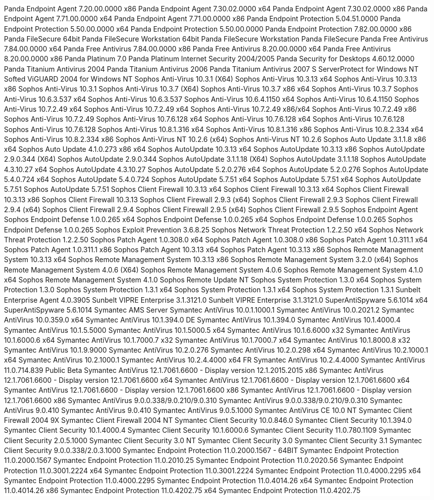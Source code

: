 Panda Endpoint Agent 7.20.00.0000 x86 Panda Endpoint Agent 7.30.02.0000 x64 Panda Endpoint Agent 7.30.02.0000 x86 Panda Endpoint Agent 7.71.00.0000 x64 Panda Endpoint Agent 7.71.00.0000 x86 Panda Endpoint Protection 5.04.51.0000 Panda Endpoint Protection 5.50.00.0000 x64 Panda Endpoint Protection 5.50.00.0000 Panda Endpoint Protection 7.82.00.0000 x86 Panda FileSecure 64bit Panda FileSecure Workstation 64bit Panda FileSecure Workstation Panda FileSecure Panda Free Antivirus 7.84.00.0000 x64 Panda Free Antivirus 7.84.00.0000 x86 Panda Free Antivirus 8.20.00.0000 x64 Panda Free Antivirus 8.20.00.0000 x86 Panda Platinum 7.0 Panda Platinum Internet Security 2004/2005 Panda Security for Desktops 4.60.12.0000 Panda Titanium Antivirus 2004 Panda Titanium Antivirus 2006 Panda Titanium Antivirus 2007 S ServerProtect for Windows NT Softed ViGUARD 2004 for Windows NT Sophos Anti-Virus 10.3.1 (X64) Sophos Anti-Virus 10.3.13 x64 Sophos Anti-Virus 10.3.13 x86 Sophos Anti-Virus 10.3.1 Sophos Anti-Virus 10.3.7 (X64) Sophos Anti-Virus 10.3.7 x86 x64 Sophos Anti-Virus 10.3.7 Sophos Anti-Virus 10.6.3.537 x64 Sophos Anti-Virus 10.6.3.537 Sophos Anti-Virus 10.6.4.1150 x64 Sophos Anti-Virus 10.6.4.1150 Sophos Anti-Virus 10.7.2.49 x64 Sophos Anti-Virus 10.7.2.49 x64 Sophos Anti-Virus 10.7.2.49 x86/x64 Sophos Anti-Virus 10.7.2.49 x86 Sophos Anti-Virus 10.7.2.49 Sophos Anti-Virus 10.7.6.128 x64 Sophos Anti-Virus 10.7.6.128 x64 Sophos Anti-Virus 10.7.6.128 Sophos Anti-Virus 10.7.6.128 Sophos Anti-Virus 10.8.1.316 x64 Sophos Anti-Virus 10.8.1.316 x86 Sophos Anti-Virus 10.8.2.334 x64 Sophos Anti-Virus 10.8.2.334 x86 Sophos Anti-Virus NT 10.2.6 (x64) Sophos Anti-Virus NT 10.2.6 Sophos Auto Update 3.1.1.8 x86 x64 Sophos Auto Update 4.1.0.273 x86 x64 Sophos AutoUpdate 10.3.13 x64 Sophos AutoUpdate 10.3.13 x86 Sophos AutoUpdate 2.9.0.344 (X64) Sophos AutoUpdate 2.9.0.344 Sophos AutoUpdate 3.1.1.18 (X64) Sophos AutoUpdate 3.1.1.18 Sophos AutoUpdate 4.3.10.27 x64 Sophos AutoUpdate 4.3.10.27 Sophos AutoUpdate 5.2.0.276 x64 Sophos AutoUpdate 5.2.0.276 Sophos AutoUpdate 5.4.0.724 x64 Sophos AutoUpdate 5.4.0.724 Sophos AutoUpdate 5.7.51 x64 Sophos AutoUpdate 5.7.51 x64 Sophos AutoUpdate 5.7.51 Sophos AutoUpdate 5.7.51 Sophos Client Firewall 10.3.13 x64 Sophos Client Firewall 10.3.13 x64 Sophos Client Firewall 10.3.13 x86 Sophos Client Firewall 10.3.13 Sophos Client Firewall 2.9.3 (x64) Sophos Client Firewall 2.9.3 Sophos Client Firewall 2.9.4 (x64) Sophos Client Firewall 2.9.4 Sophos Client Firewall 2.9.5 (x64) Sophos Client Firewall 2.9.5 Sophos Endpoint Agent Sophos Endpoint Defense 1.0.0.265 x64 Sophos Endpoint Defense 1.0.0.265 x64 Sophos Endpoint Defense 1.0.0.265 Sophos Endpoint Defense 1.0.0.265 Sophos Exploit Prevention 3.6.8.25 Sophos Network Threat Protection 1.2.2.50 x64 Sophos Network Threat Protection 1.2.2.50 Sophos Patch Agent 1.0.308.0 x64 Sophos Patch Agent 1.0.308.0 x86 Sophos Patch Agent 1.0.311.1 x64 Sophos Patch Agent 1.0.311.1 x86 Sophos Patch Agent 10.3.13 x64 Sophos Patch Agent 10.3.13 x86 Sophos Remote Management System 10.3.13 x64 Sophos Remote Management System 10.3.13 x86 Sophos Remote Management System 3.2.0 (x64) Sophos Remote Management System 4.0.6 (X64) Sophos Remote Management System 4.0.6 Sophos Remote Management System 4.1.0 x64 Sophos Remote Management System 4.1.0 Sophos Remote Update NT Sophos System Protection 1.3.0 x64 Sophos System Protection 1.3.0 Sophos System Protection 1.3.1 x64 Sophos System Protection 1.3.1 x64 Sophos System Protection 1.3.1 Sunbelt Enterprise Agent 4.0.3905 Sunbelt VIPRE Enterprise 3.1.3121.0 Sunbelt VIPRE Enterprise 3.1.3121.0 SuperAntiSpyware 5.6.1014 x64 SuperAntiSpyware 5.6.1014 Symantec AMS Server Symantec AntiVirus 10.0.1.1000.1 Symantec AntiVirus 10.0.2021.2 Symantec AntiVirus 10.0.359.0 x64 Symantec AntiVirus 10.1.394.0 DE Symantec AntiVirus 10.1.394.0 Symantec AntiVirus 10.1.4000.4 Symantec AntiVirus 10.1.5.5000 Symantec AntiVirus 10.1.5000.5 x64 Symantec AntiVirus 10.1.6.6000 x32 Symantec AntiVirus 10.1.6000.6 x64 Symantec AntiVirus 10.1.7000.7 x32 Symantec AntiVirus 10.1.7000.7 x64 Symantec AntiVirus 10.1.8000.8 x32 Symantec AntiVirus 10.1.9.9000 Symantec AntiVirus 10.2.0.276 Symantec AntiVirus 10.2.0.298 x64 Symantec AntiVirus 10.2.1000.1 x64 Symantec AntiVirus 10.2.1000.1 Symantec AntiVirus 10.2.4.4000 x64 FR Symantec AntiVirus 10.2.4.4000 Symantec AntiVirus 11.0.714.839 Public Beta Symantec AntiVirus 12.1.7061.6600 - Display version 12.1.2015.2015 x86 Symantec AntiVirus 12.1.7061.6600 - Display version 12.1.7061.6600 x64 Symantec AntiVirus 12.1.7061.6600 - Display version 12.1.7061.6600 x64 Symantec AntiVirus 12.1.7061.6600 - Display version 12.1.7061.6600 x86 Symantec AntiVirus 12.1.7061.6600 - Display version 12.1.7061.6600 x86 Symantec AntiVirus 9.0.0.338/9.0.210/9.0.310 Symantec AntiVirus 9.0.0.338/9.0.210/9.0.310 Symantec AntiVirus 9.0.410 Symantec AntiVirus 9.0.410 Symantec AntiVirus 9.0.5.1000 Symantec AntiVirus CE 10.0 NT Symantec Client Firewall 2004 9X Symantec Client Firewall 2004 NT Symantec Client Security 10.0.846.0 Symantec Client Security 10.1.394.0 Symantec Client Security 10.1.4000.4 Symantec Client Security 10.1.6000.6 Symantec Client Security 11.0.780.1109 Symantec Client Security 2.0.5.1000 Symantec Client Security 3.0 NT Symantec Client Security 3.0 Symantec Client Security 3.1 Symantec Client Security 9.0.0.338/2.0.3.1000 Symantec Endpoint Protection 11.0.2000.1567 - 64BIT Symantec Endpoint Protection 11.0.2000.1567 Symantec Endpoint Protection 11.0.2010.25 Symantec Endpoint Protection 11.0.2020.56 Symantec Endpoint Protection 11.0.3001.2224 x64 Symantec Endpoint Protection 11.0.3001.2224 Symantec Endpoint Protection 11.0.4000.2295 x64 Symantec Endpoint Protection 11.0.4000.2295 Symantec Endpoint Protection 11.0.4014.26 x64 Symantec Endpoint Protection 11.0.4014.26 x86 Symantec Endpoint Protection 11.0.4202.75 x64 Symantec Endpoint Protection 11.0.4202.75